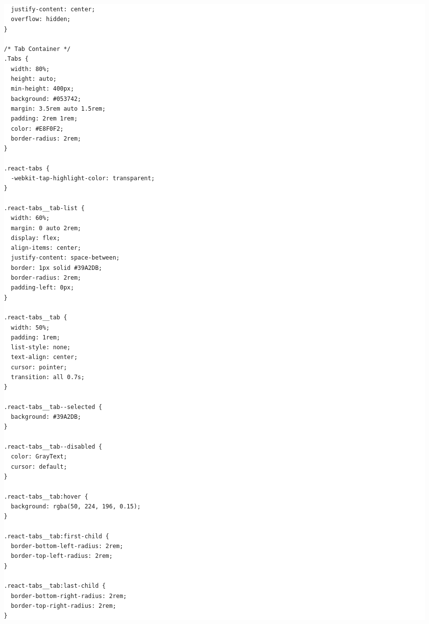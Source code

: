 ```
  justify-content: center;
  overflow: hidden;
}

/* Tab Container */
.Tabs {
  width: 80%;
  height: auto;
  min-height: 400px;
  background: #053742;
  margin: 3.5rem auto 1.5rem;
  padding: 2rem 1rem;
  color: #E8F0F2;
  border-radius: 2rem;
}

.react-tabs {
  -webkit-tap-highlight-color: transparent;
}

.react-tabs__tab-list {
  width: 60%;
  margin: 0 auto 2rem;
  display: flex;
  align-items: center;
  justify-content: space-between;
  border: 1px solid #39A2DB;
  border-radius: 2rem;
  padding-left: 0px;
}

.react-tabs__tab {
  width: 50%;
  padding: 1rem;
  list-style: none;
  text-align: center;
  cursor: pointer;
  transition: all 0.7s;
}

.react-tabs__tab--selected {
  background: #39A2DB;
}

.react-tabs__tab--disabled {
  color: GrayText;
  cursor: default;
}

.react-tabs__tab:hover {
  background: rgba(50, 224, 196, 0.15);
}

.react-tabs__tab:first-child {
  border-bottom-left-radius: 2rem;
  border-top-left-radius: 2rem;
}

.react-tabs__tab:last-child {
  border-bottom-right-radius: 2rem;
  border-top-right-radius: 2rem;
}

```